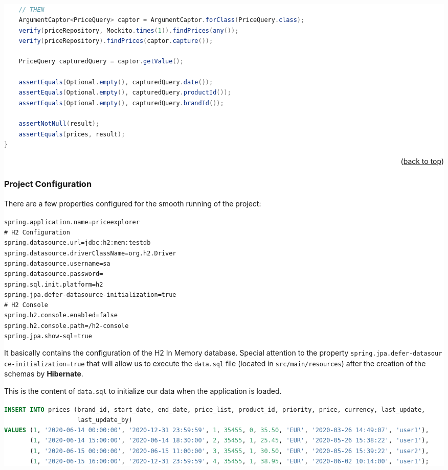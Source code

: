 ```java
    // THEN
    ArgumentCaptor<PriceQuery> captor = ArgumentCaptor.forClass(PriceQuery.class);
    verify(priceRepository, Mockito.times(1)).findPrices(any());
    verify(priceRepository).findPrices(captor.capture());

    PriceQuery capturedQuery = captor.getValue();

    assertEquals(Optional.empty(), capturedQuery.date());
    assertEquals(Optional.empty(), capturedQuery.productId());
    assertEquals(Optional.empty(), capturedQuery.brandId());

    assertNotNull(result);
    assertEquals(prices, result);
}
```

<p align="right">(<a href="#readme-top">back to top</a>)</p>

### Project Configuration

<a id="project-configuration"></a>

There are a few properties configured for the smooth running of the project:

```properties
spring.application.name=priceexplorer
# H2 Configuration
spring.datasource.url=jdbc:h2:mem:testdb
spring.datasource.driverClassName=org.h2.Driver
spring.datasource.username=sa
spring.datasource.password=
spring.sql.init.platform=h2
spring.jpa.defer-datasource-initialization=true
# H2 Console
spring.h2.console.enabled=false
spring.h2.console.path=/h2-console
spring.jpa.show-sql=true
```

It basically contains the configuration of the H2 In Memory database. Special attention to the property
`spring.jpa.defer-datasource-initialization=true` that will allow us to execute the `data.sql` file (located
in `src/main/resources`) after the creation of the schemas by **Hibernate**.

This is the content of `data.sql` to initialize our data when the application is loaded.

```sql
INSERT INTO prices (brand_id, start_date, end_date, price_list, product_id, priority, price, currency, last_update,
                    last_update_by)
VALUES (1, '2020-06-14 00:00:00', '2020-12-31 23:59:59', 1, 35455, 0, 35.50, 'EUR', '2020-03-26 14:49:07', 'user1'),
       (1, '2020-06-14 15:00:00', '2020-06-14 18:30:00', 2, 35455, 1, 25.45, 'EUR', '2020-05-26 15:38:22', 'user1'),
       (1, '2020-06-15 00:00:00', '2020-06-15 11:00:00', 3, 35455, 1, 30.50, 'EUR', '2020-05-26 15:39:22', 'user2'),
       (1, '2020-06-15 16:00:00', '2020-12-31 23:59:59', 4, 35455, 1, 38.95, 'EUR', '2020-06-02 10:14:00', 'user1');
```
